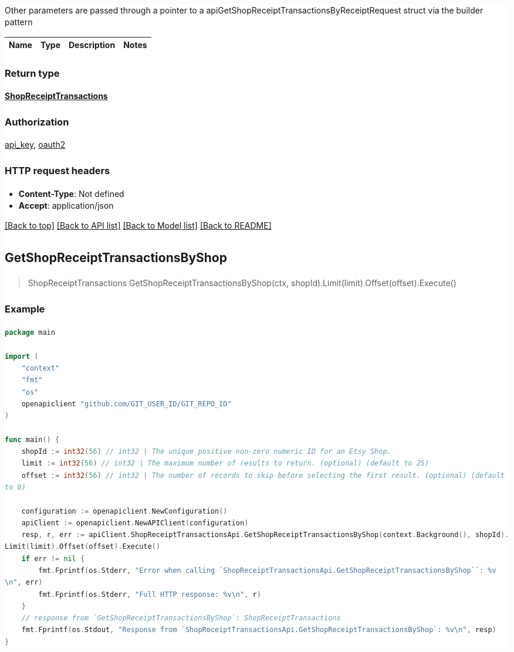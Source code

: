 Other parameters are passed through a pointer to a apiGetShopReceiptTransactionsByReceiptRequest struct via the builder pattern


Name | Type | Description  | Notes
------------- | ------------- | ------------- | -------------



### Return type

[**ShopReceiptTransactions**](ShopReceiptTransactions.md)

### Authorization

[api_key](../README.md#api_key), [oauth2](../README.md#oauth2)

### HTTP request headers

- **Content-Type**: Not defined
- **Accept**: application/json

[[Back to top]](#) [[Back to API list]](../README.md#documentation-for-api-endpoints)
[[Back to Model list]](../README.md#documentation-for-models)
[[Back to README]](../README.md)


## GetShopReceiptTransactionsByShop

> ShopReceiptTransactions GetShopReceiptTransactionsByShop(ctx, shopId).Limit(limit).Offset(offset).Execute()





### Example

```go
package main

import (
    "context"
    "fmt"
    "os"
    openapiclient "github.com/GIT_USER_ID/GIT_REPO_ID"
)

func main() {
    shopId := int32(56) // int32 | The unique positive non-zero numeric ID for an Etsy Shop.
    limit := int32(56) // int32 | The maximum number of results to return. (optional) (default to 25)
    offset := int32(56) // int32 | The number of records to skip before selecting the first result. (optional) (default to 0)

    configuration := openapiclient.NewConfiguration()
    apiClient := openapiclient.NewAPIClient(configuration)
    resp, r, err := apiClient.ShopReceiptTransactionsApi.GetShopReceiptTransactionsByShop(context.Background(), shopId).Limit(limit).Offset(offset).Execute()
    if err != nil {
        fmt.Fprintf(os.Stderr, "Error when calling `ShopReceiptTransactionsApi.GetShopReceiptTransactionsByShop``: %v\n", err)
        fmt.Fprintf(os.Stderr, "Full HTTP response: %v\n", r)
    }
    // response from `GetShopReceiptTransactionsByShop`: ShopReceiptTransactions
    fmt.Fprintf(os.Stdout, "Response from `ShopReceiptTransactionsApi.GetShopReceiptTransactionsByShop`: %v\n", resp)
}
```
